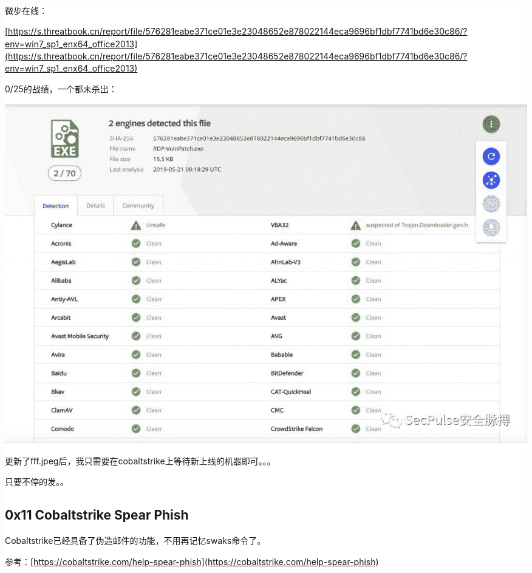 微步在线：

[https://s.threatbook.cn/report/file/576281eabe371ce01e3e23048652e878022144eca9696bf1dbf7741bd6e30c86/?env=win7_sp1_enx64_office2013](https://s.threatbook.cn/report/file/576281eabe371ce01e3e23048652e878022144eca9696bf1dbf7741bd6e30c86/?env=win7_sp1_enx64_office2013)

0/25的战绩，一个都未杀出：

![2019-05-21-18-12-36](../img/1000f73cefa823b41ced4841a8743a45.png)

更新了fff.jpeg后，我只需要在cobaltstrike上等待新上线的机器即可。。。

只要不停的发。。

## 0x11 Cobaltstrike Spear Phish

Cobaltstrike已经具备了伪造邮件的功能，不用再记忆swaks命令了。

参考：[https://cobaltstrike.com/help-spear-phish](https://cobaltstrike.com/help-spear-phish)
